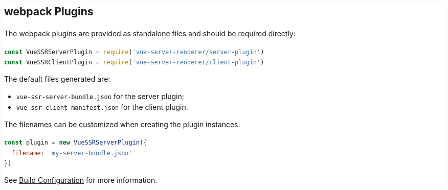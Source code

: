 ## webpack Plugins

The webpack plugins are provided as standalone files and should be required directly:

``` js
const VueSSRServerPlugin = require('vue-server-renderer/server-plugin')
const VueSSRClientPlugin = require('vue-server-renderer/client-plugin')
```

The default files generated are:

- `vue-ssr-server-bundle.json` for the server plugin;
- `vue-ssr-client-manifest.json` for the client plugin.

The filenames can be customized when creating the plugin instances:

``` js
const plugin = new VueSSRServerPlugin({
  filename: 'my-server-bundle.json'
})
```

See [Build Configuration](../guide/build-config.md) for more information.
